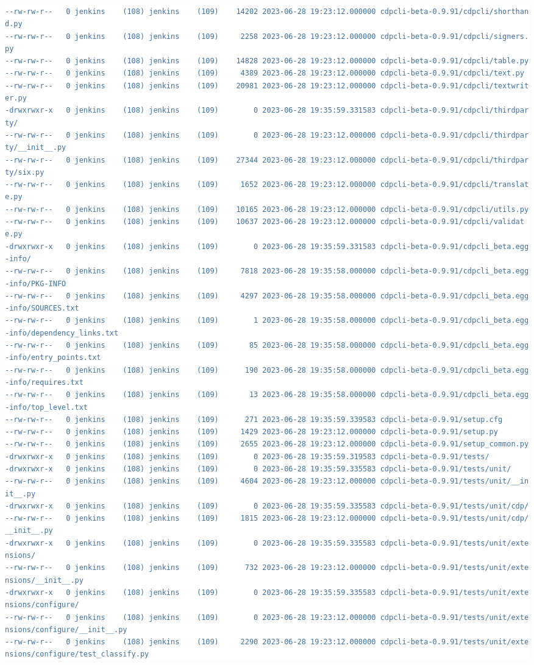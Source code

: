 ```diff
--rw-rw-r--   0 jenkins    (108) jenkins    (109)    14202 2023-06-28 19:23:12.000000 cdpcli-beta-0.9.91/cdpcli/shorthand.py
--rw-rw-r--   0 jenkins    (108) jenkins    (109)     2258 2023-06-28 19:23:12.000000 cdpcli-beta-0.9.91/cdpcli/signers.py
--rw-rw-r--   0 jenkins    (108) jenkins    (109)    14828 2023-06-28 19:23:12.000000 cdpcli-beta-0.9.91/cdpcli/table.py
--rw-rw-r--   0 jenkins    (108) jenkins    (109)     4389 2023-06-28 19:23:12.000000 cdpcli-beta-0.9.91/cdpcli/text.py
--rw-rw-r--   0 jenkins    (108) jenkins    (109)    20981 2023-06-28 19:23:12.000000 cdpcli-beta-0.9.91/cdpcli/textwriter.py
-drwxrwxr-x   0 jenkins    (108) jenkins    (109)        0 2023-06-28 19:35:59.331583 cdpcli-beta-0.9.91/cdpcli/thirdparty/
--rw-rw-r--   0 jenkins    (108) jenkins    (109)        0 2023-06-28 19:23:12.000000 cdpcli-beta-0.9.91/cdpcli/thirdparty/__init__.py
--rw-rw-r--   0 jenkins    (108) jenkins    (109)    27344 2023-06-28 19:23:12.000000 cdpcli-beta-0.9.91/cdpcli/thirdparty/six.py
--rw-rw-r--   0 jenkins    (108) jenkins    (109)     1652 2023-06-28 19:23:12.000000 cdpcli-beta-0.9.91/cdpcli/translate.py
--rw-rw-r--   0 jenkins    (108) jenkins    (109)    10165 2023-06-28 19:23:12.000000 cdpcli-beta-0.9.91/cdpcli/utils.py
--rw-rw-r--   0 jenkins    (108) jenkins    (109)    10637 2023-06-28 19:23:12.000000 cdpcli-beta-0.9.91/cdpcli/validate.py
-drwxrwxr-x   0 jenkins    (108) jenkins    (109)        0 2023-06-28 19:35:59.331583 cdpcli-beta-0.9.91/cdpcli_beta.egg-info/
--rw-rw-r--   0 jenkins    (108) jenkins    (109)     7818 2023-06-28 19:35:58.000000 cdpcli-beta-0.9.91/cdpcli_beta.egg-info/PKG-INFO
--rw-rw-r--   0 jenkins    (108) jenkins    (109)     4297 2023-06-28 19:35:58.000000 cdpcli-beta-0.9.91/cdpcli_beta.egg-info/SOURCES.txt
--rw-rw-r--   0 jenkins    (108) jenkins    (109)        1 2023-06-28 19:35:58.000000 cdpcli-beta-0.9.91/cdpcli_beta.egg-info/dependency_links.txt
--rw-rw-r--   0 jenkins    (108) jenkins    (109)       85 2023-06-28 19:35:58.000000 cdpcli-beta-0.9.91/cdpcli_beta.egg-info/entry_points.txt
--rw-rw-r--   0 jenkins    (108) jenkins    (109)      190 2023-06-28 19:35:58.000000 cdpcli-beta-0.9.91/cdpcli_beta.egg-info/requires.txt
--rw-rw-r--   0 jenkins    (108) jenkins    (109)       13 2023-06-28 19:35:58.000000 cdpcli-beta-0.9.91/cdpcli_beta.egg-info/top_level.txt
--rw-rw-r--   0 jenkins    (108) jenkins    (109)      271 2023-06-28 19:35:59.339583 cdpcli-beta-0.9.91/setup.cfg
--rw-rw-r--   0 jenkins    (108) jenkins    (109)     1429 2023-06-28 19:23:12.000000 cdpcli-beta-0.9.91/setup.py
--rw-rw-r--   0 jenkins    (108) jenkins    (109)     2655 2023-06-28 19:23:12.000000 cdpcli-beta-0.9.91/setup_common.py
-drwxrwxr-x   0 jenkins    (108) jenkins    (109)        0 2023-06-28 19:35:59.319583 cdpcli-beta-0.9.91/tests/
-drwxrwxr-x   0 jenkins    (108) jenkins    (109)        0 2023-06-28 19:35:59.335583 cdpcli-beta-0.9.91/tests/unit/
--rw-rw-r--   0 jenkins    (108) jenkins    (109)     4604 2023-06-28 19:23:12.000000 cdpcli-beta-0.9.91/tests/unit/__init__.py
-drwxrwxr-x   0 jenkins    (108) jenkins    (109)        0 2023-06-28 19:35:59.335583 cdpcli-beta-0.9.91/tests/unit/cdp/
--rw-rw-r--   0 jenkins    (108) jenkins    (109)     1815 2023-06-28 19:23:12.000000 cdpcli-beta-0.9.91/tests/unit/cdp/__init__.py
-drwxrwxr-x   0 jenkins    (108) jenkins    (109)        0 2023-06-28 19:35:59.335583 cdpcli-beta-0.9.91/tests/unit/extensions/
--rw-rw-r--   0 jenkins    (108) jenkins    (109)      732 2023-06-28 19:23:12.000000 cdpcli-beta-0.9.91/tests/unit/extensions/__init__.py
-drwxrwxr-x   0 jenkins    (108) jenkins    (109)        0 2023-06-28 19:35:59.335583 cdpcli-beta-0.9.91/tests/unit/extensions/configure/
--rw-rw-r--   0 jenkins    (108) jenkins    (109)        0 2023-06-28 19:23:12.000000 cdpcli-beta-0.9.91/tests/unit/extensions/configure/__init__.py
--rw-rw-r--   0 jenkins    (108) jenkins    (109)     2290 2023-06-28 19:23:12.000000 cdpcli-beta-0.9.91/tests/unit/extensions/configure/test_classify.py
```